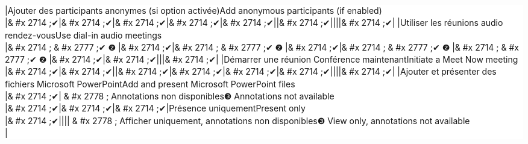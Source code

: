|<span data-ttu-id="d59d5-479">Ajouter des participants anonymes (si option activée)</span><span class="sxs-lookup"><span data-stu-id="d59d5-479">Add anonymous participants (if enabled)</span></span>  <br/> |<span data-ttu-id="d59d5-480">& #x 2714 ;</span><span class="sxs-lookup"><span data-stu-id="d59d5-480">&#x2714;</span></span>|<span data-ttu-id="d59d5-481">& #x 2714 ;</span><span class="sxs-lookup"><span data-stu-id="d59d5-481">&#x2714;</span></span>|<span data-ttu-id="d59d5-482">& #x 2714 ;</span><span class="sxs-lookup"><span data-stu-id="d59d5-482">&#x2714;</span></span>|<span data-ttu-id="d59d5-483">& #x 2714 ;</span><span class="sxs-lookup"><span data-stu-id="d59d5-483">&#x2714;</span></span>|<span data-ttu-id="d59d5-484">& #x 2714 ;</span><span class="sxs-lookup"><span data-stu-id="d59d5-484">&#x2714;</span></span>||<span data-ttu-id="d59d5-485">& #x 2714 ;</span><span class="sxs-lookup"><span data-stu-id="d59d5-485">&#x2714;</span></span>||||<span data-ttu-id="d59d5-486">& #x 2714 ;</span><span class="sxs-lookup"><span data-stu-id="d59d5-486">&#x2714;</span></span>|
|<span data-ttu-id="d59d5-487">Utiliser les réunions audio rendez-vous</span><span class="sxs-lookup"><span data-stu-id="d59d5-487">Use dial-in audio meetings</span></span>  <br/> |<span data-ttu-id="d59d5-488">& #x 2714 ; & #x 2777 ;</span><span class="sxs-lookup"><span data-stu-id="d59d5-488">&#x2714; &#x2777;</span></span> |<span data-ttu-id="d59d5-489">& #x 2714 ;</span><span class="sxs-lookup"><span data-stu-id="d59d5-489">&#x2714;</span></span>|<span data-ttu-id="d59d5-490">& #x 2714 ; & #x 2777 ;</span><span class="sxs-lookup"><span data-stu-id="d59d5-490">&#x2714; &#x2777;</span></span> |<span data-ttu-id="d59d5-491">& #x 2714 ;</span><span class="sxs-lookup"><span data-stu-id="d59d5-491">&#x2714;</span></span>|<span data-ttu-id="d59d5-492">& #x 2714 ; & #x 2777 ;</span><span class="sxs-lookup"><span data-stu-id="d59d5-492">&#x2714; &#x2777;</span></span> |<span data-ttu-id="d59d5-493">& #x 2714 ; & #x 2777 ;</span><span class="sxs-lookup"><span data-stu-id="d59d5-493">&#x2714; &#x2777;</span></span> |<span data-ttu-id="d59d5-494">& #x 2714 ;</span><span class="sxs-lookup"><span data-stu-id="d59d5-494">&#x2714;</span></span>|<span data-ttu-id="d59d5-495">& #x 2714 ;</span><span class="sxs-lookup"><span data-stu-id="d59d5-495">&#x2714;</span></span>|||<span data-ttu-id="d59d5-496">& #x 2714 ;</span><span class="sxs-lookup"><span data-stu-id="d59d5-496">&#x2714;</span></span>|
|<span data-ttu-id="d59d5-497">Démarrer une réunion Conférence maintenant</span><span class="sxs-lookup"><span data-stu-id="d59d5-497">Initiate a Meet Now meeting</span></span>  <br/> |<span data-ttu-id="d59d5-498">& #x 2714 ;</span><span class="sxs-lookup"><span data-stu-id="d59d5-498">&#x2714;</span></span>|<span data-ttu-id="d59d5-499">& #x 2714 ;</span><span class="sxs-lookup"><span data-stu-id="d59d5-499">&#x2714;</span></span>||<span data-ttu-id="d59d5-500">& #x 2714 ;</span><span class="sxs-lookup"><span data-stu-id="d59d5-500">&#x2714;</span></span>|<span data-ttu-id="d59d5-501">& #x 2714 ;</span><span class="sxs-lookup"><span data-stu-id="d59d5-501">&#x2714;</span></span>|<span data-ttu-id="d59d5-502">& #x 2714 ;</span><span class="sxs-lookup"><span data-stu-id="d59d5-502">&#x2714;</span></span>|<span data-ttu-id="d59d5-503">& #x 2714 ;</span><span class="sxs-lookup"><span data-stu-id="d59d5-503">&#x2714;</span></span>||||<span data-ttu-id="d59d5-504">& #x 2714 ;</span><span class="sxs-lookup"><span data-stu-id="d59d5-504">&#x2714;</span></span>|
|<span data-ttu-id="d59d5-505">Ajouter et présenter des fichiers Microsoft PowerPoint</span><span class="sxs-lookup"><span data-stu-id="d59d5-505">Add and present Microsoft PowerPoint files</span></span>  <br/> |<span data-ttu-id="d59d5-506">& #x 2714 ;</span><span class="sxs-lookup"><span data-stu-id="d59d5-506">&#x2714;</span></span>| <span data-ttu-id="d59d5-507">& #x 2778 ; Annotations non disponibles</span><span class="sxs-lookup"><span data-stu-id="d59d5-507">&#x2778; Annotations not available</span></span>  <br/> |<span data-ttu-id="d59d5-508">& #x 2714 ;</span><span class="sxs-lookup"><span data-stu-id="d59d5-508">&#x2714;</span></span>|<span data-ttu-id="d59d5-509">& #x 2714 ;</span><span class="sxs-lookup"><span data-stu-id="d59d5-509">&#x2714;</span></span>|<span data-ttu-id="d59d5-510">& #x 2714 ;</span><span class="sxs-lookup"><span data-stu-id="d59d5-510">&#x2714;</span></span>|<span data-ttu-id="d59d5-511">Présence uniquement</span><span class="sxs-lookup"><span data-stu-id="d59d5-511">Present only</span></span>  <br/> |<span data-ttu-id="d59d5-512">& #x 2714 ;</span><span class="sxs-lookup"><span data-stu-id="d59d5-512">&#x2714;</span></span>|||| <span data-ttu-id="d59d5-513">& #x 2778 ; Afficher uniquement, annotations non disponibles</span><span class="sxs-lookup"><span data-stu-id="d59d5-513">&#x2778; View only, annotations not available</span></span>  <br/> |
